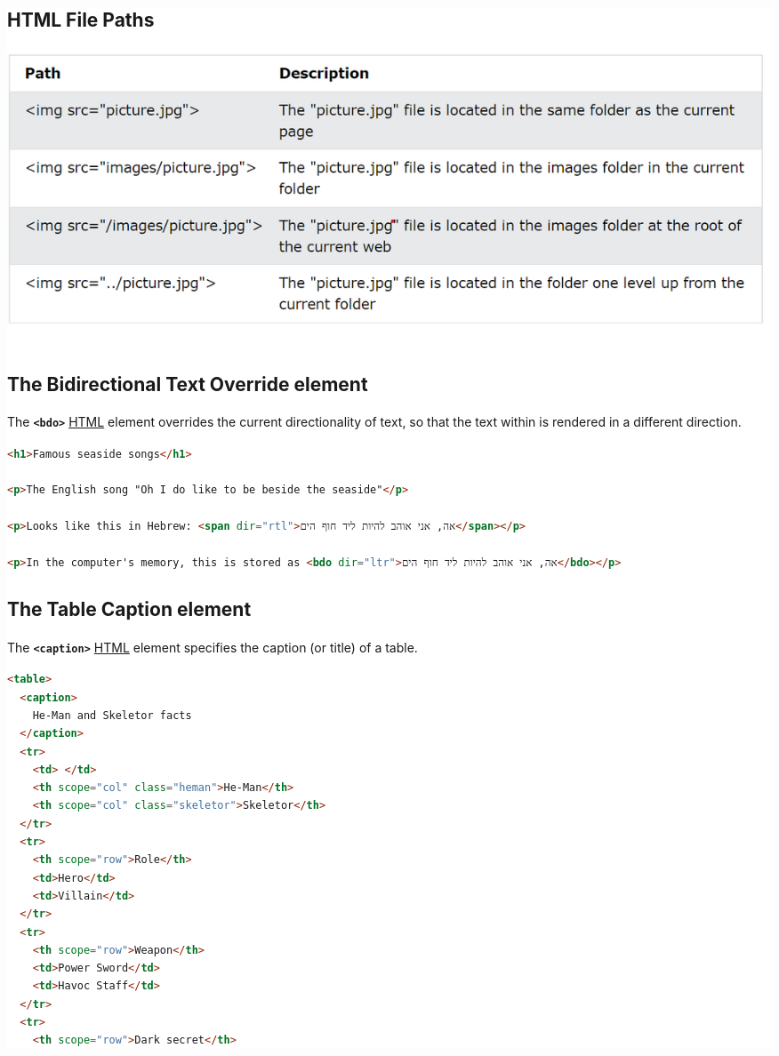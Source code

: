 ## HTML File Paths

![Untitled](HTML%20Intro%2093da7a1c9a734e60938a8b20d31bac2c/Untitled.png)

## **The Bidirectional Text Override element**

The **`<bdo>`** [HTML](https://developer.mozilla.org/en-US/docs/Web/HTML) element overrides the current directionality of text, so that the text within is rendered in a different direction.

```html
<h1>Famous seaside songs</h1>

<p>The English song "Oh I do like to be beside the seaside"</p>

<p>Looks like this in Hebrew: <span dir="rtl">אה, אני אוהב להיות ליד חוף הים</span></p>

<p>In the computer's memory, this is stored as <bdo dir="ltr">אה, אני אוהב להיות ליד חוף הים</bdo></p>
```

## **The Table Caption element**

The **`<caption>`** [HTML](https://developer.mozilla.org/en-US/docs/Web/HTML) element specifies the caption (or title) of a table.

```html
<table>
  <caption>
    He-Man and Skeletor facts
  </caption>
  <tr>
    <td> </td>
    <th scope="col" class="heman">He-Man</th>
    <th scope="col" class="skeletor">Skeletor</th>
  </tr>
  <tr>
    <th scope="row">Role</th>
    <td>Hero</td>
    <td>Villain</td>
  </tr>
  <tr>
    <th scope="row">Weapon</th>
    <td>Power Sword</td>
    <td>Havoc Staff</td>
  </tr>
  <tr>
    <th scope="row">Dark secret</th>
```